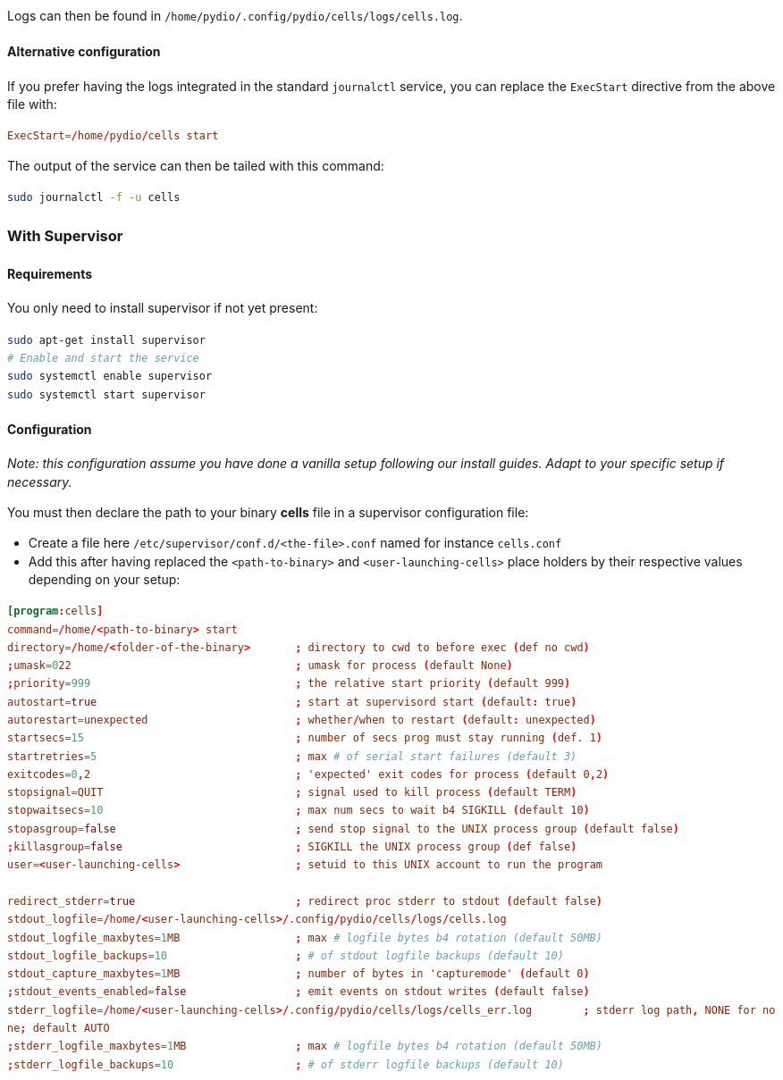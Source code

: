 Logs can then be found in `/home/pydio/.config/pydio/cells/logs/cells.log`.

#### Alternative configuration

If you prefer having the logs integrated in the standard `journalctl` service, you can replace the `ExecStart` directive from the above file with:

```conf
ExecStart=/home/pydio/cells start
```

The output of the service can then be tailed with this command:

```sh
sudo journalctl -f -u cells
```

### With Supervisor

#### Requirements

You only need to install supervisor if not yet present:

```sh
sudo apt-get install supervisor
# Enable and start the service
sudo systemctl enable supervisor
sudo systemctl start supervisor
```

#### Configuration

_Note: this configuration assume you have done a vanilla setup following our install guides. Adapt to your specific setup if necessary._

You must then declare the path to your binary **cells** file in a supervisor configuration file:

- Create a file here `/etc/supervisor/conf.d/<the-file>.conf` named for instance `cells.conf`
- Add this after having replaced the `<path-to-binary>` and `<user-launching-cells>` place holders by their respective values depending on your setup:

```conf
[program:cells]
command=/home/<path-to-binary> start
directory=/home/<folder-of-the-binary>       ; directory to cwd to before exec (def no cwd)
;umask=022                                   ; umask for process (default None)
;priority=999                                ; the relative start priority (default 999)
autostart=true                               ; start at supervisord start (default: true)
autorestart=unexpected                       ; whether/when to restart (default: unexpected)
startsecs=15                                 ; number of secs prog must stay running (def. 1)
startretries=5                               ; max # of serial start failures (default 3)
exitcodes=0,2                                ; 'expected' exit codes for process (default 0,2)
stopsignal=QUIT                              ; signal used to kill process (default TERM)
stopwaitsecs=10                              ; max num secs to wait b4 SIGKILL (default 10)
stopasgroup=false                            ; send stop signal to the UNIX process group (default false)
;killasgroup=false                           ; SIGKILL the UNIX process group (def false)
user=<user-launching-cells>                  ; setuid to this UNIX account to run the program

redirect_stderr=true                         ; redirect proc stderr to stdout (default false)
stdout_logfile=/home/<user-launching-cells>/.config/pydio/cells/logs/cells.log
stdout_logfile_maxbytes=1MB                  ; max # logfile bytes b4 rotation (default 50MB)
stdout_logfile_backups=10                    ; # of stdout logfile backups (default 10)
stdout_capture_maxbytes=1MB                  ; number of bytes in 'capturemode' (default 0)
;stdout_events_enabled=false                 ; emit events on stdout writes (default false)
stderr_logfile=/home/<user-launching-cells>/.config/pydio/cells/logs/cells_err.log        ; stderr log path, NONE for none; default AUTO
;stderr_logfile_maxbytes=1MB                 ; max # logfile bytes b4 rotation (default 50MB)
;stderr_logfile_backups=10                   ; # of stderr logfile backups (default 10)
```